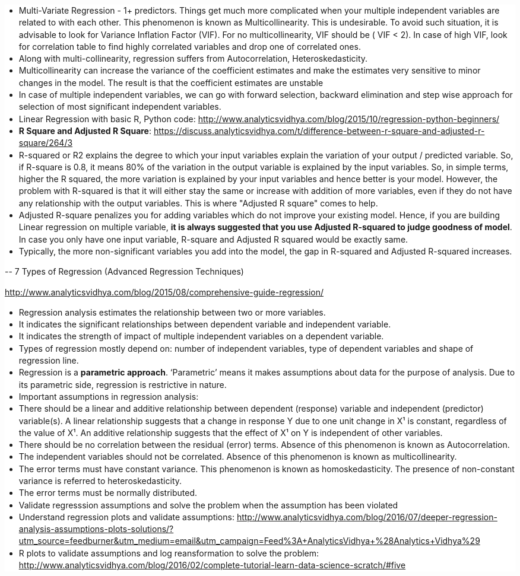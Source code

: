 * Multi-Variate Regression - 1+ predictors. Things get much more complicated when your multiple independent variables are related to with each other. This phenomenon is known as Multicollinearity. This is undesirable.  To avoid such situation, it is advisable to look for Variance Inflation Factor (VIF). For no multicollinearity, VIF should be ( VIF < 2). In case of high VIF, look for correlation table to find highly correlated variables and drop one of correlated ones.
* Along with multi-collinearity, regression suffers from Autocorrelation, Heteroskedasticity.
* Multicollinearity can increase the variance of the coefficient estimates and make the estimates very sensitive to minor changes in the model. The result is that the coefficient estimates are unstable
* In case of multiple independent variables, we can go with forward selection, backward elimination and step wise approach for selection of most significant independent variables.
* Linear Regression with basic R, Python code: http://www.analyticsvidhya.com/blog/2015/10/regression-python-beginners/
* <b>R Square and Adjusted R Square</b>: https://discuss.analyticsvidhya.com/t/difference-between-r-square-and-adjusted-r-square/264/3
 * R-squared or R2 explains the degree to which your input variables explain the variation of your output / predicted variable. So, if R-square is 0.8, it means 80% of the variation in the output variable is explained by the input variables. So, in simple terms, higher the R squared, the more variation is explained by your input variables and hence better is your model. However, the problem with R-squared is that it will either stay the same or increase with addition of more variables, even if they do not have any relationship with the output variables. This is where "Adjusted R square" comes to help. 
 * Adjusted R-square penalizes you for adding variables which do not improve your existing model. Hence, if you are building Linear regression on multiple variable, <b>it is always suggested that you use Adjusted R-squared to judge goodness of model</b>. In case you only have one input variable, R-square and Adjusted R squared would be exactly same.
 * Typically, the more non-significant variables you add into the model, the gap in R-squared and Adjusted R-squared increases.



-- 7 Types of Regression (Advanced Regression Techniques)

http://www.analyticsvidhya.com/blog/2015/08/comprehensive-guide-regression/

* Regression analysis estimates the relationship between two or more variables.
* It indicates the significant relationships between dependent variable and independent variable.
* It indicates the strength of impact of multiple independent variables on a dependent variable.
* Types of regression mostly depend on: number of independent variables, type of dependent variables and shape of regression line.
* Regression is a <b>parametric approach</b>. ‘Parametric’ means it makes assumptions about data for the purpose of analysis. Due to its parametric side, regression is restrictive in nature.
* Important assumptions in regression analysis:
 * There should be a linear and additive relationship between dependent (response) variable and independent (predictor) variable(s). A linear relationship suggests that a change in response Y due to one unit change in X¹ is constant, regardless of the value of X¹. An additive relationship suggests that the effect of X¹ on Y is independent of other variables.
 * There should be no correlation between the residual (error) terms. Absence of this phenomenon is known as Autocorrelation.
 * The independent variables should not be correlated. Absence of this phenomenon is known as multicollinearity.
 * The error terms must have constant variance. This phenomenon is known as homoskedasticity. The presence of non-constant variance is referred to heteroskedasticity.
 * The error terms must be normally distributed.
* Validate regresssion assumptions and solve the problem when the assumption has been violated
 * Understand regression plots and validate assumptions: http://www.analyticsvidhya.com/blog/2016/07/deeper-regression-analysis-assumptions-plots-solutions/?utm_source=feedburner&utm_medium=email&utm_campaign=Feed%3A+AnalyticsVidhya+%28Analytics+Vidhya%29
 * R plots to validate assumptions and log reansformation to solve the problem: http://www.analyticsvidhya.com/blog/2016/02/complete-tutorial-learn-data-science-scratch/#five
